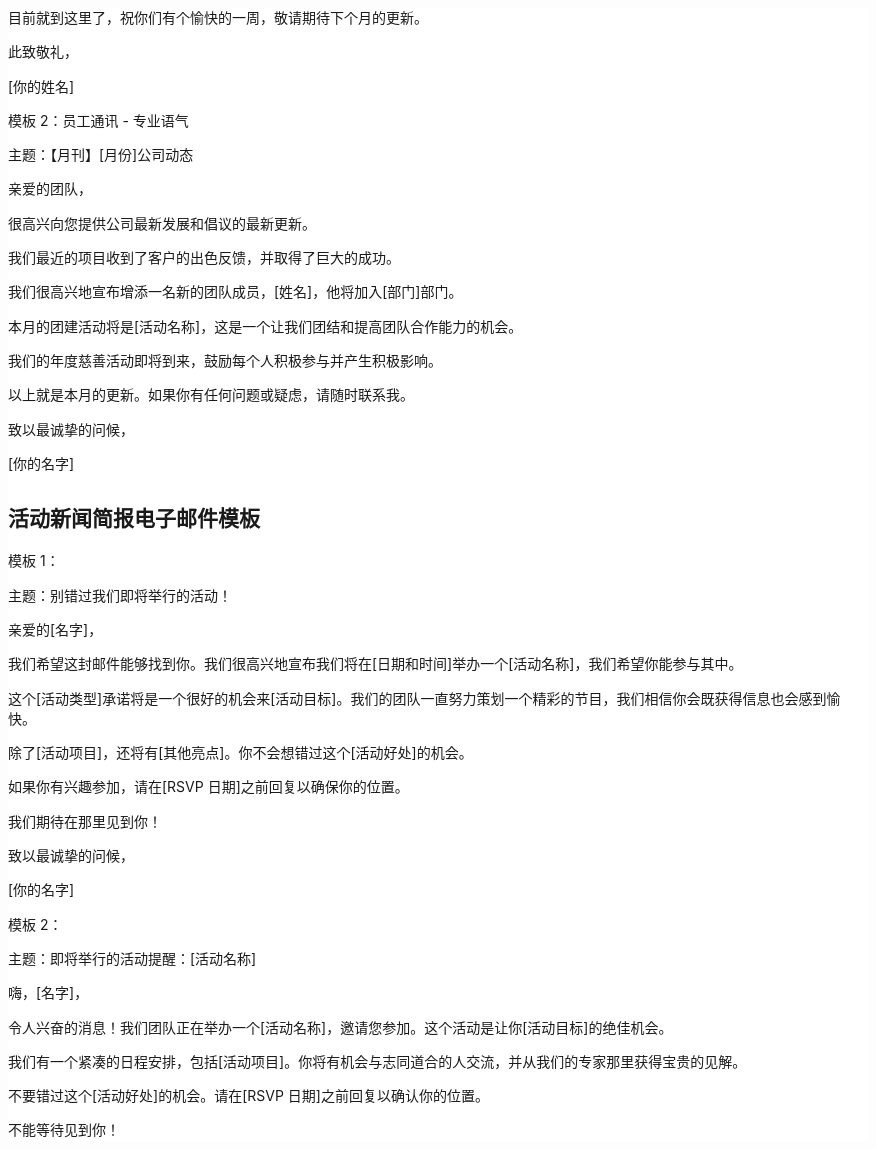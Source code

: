 目前就到这里了，祝你们有个愉快的一周，敬请期待下个月的更新。

此致敬礼，

[你的姓名]

模板 2：员工通讯 - 专业语气

主题：【月刊】[月份]公司动态

亲爱的团队，

很高兴向您提供公司最新发展和倡议的最新更新。

我们最近的项目收到了客户的出色反馈，并取得了巨大的成功。

我们很高兴地宣布增添一名新的团队成员，[姓名]，他将加入[部门]部门。

本月的团建活动将是[活动名称]，这是一个让我们团结和提高团队合作能力的机会。

我们的年度慈善活动即将到来，鼓励每个人积极参与并产生积极影响。

以上就是本月的更新。如果你有任何问题或疑虑，请随时联系我。

致以最诚挚的问候，

[你的名字]

## 活动新闻简报电子邮件模板

模板 1：

主题：别错过我们即将举行的活动！

亲爱的[名字]，

我们希望这封邮件能够找到你。我们很高兴地宣布我们将在[日期和时间]举办一个[活动名称]，我们希望你能参与其中。

这个[活动类型]承诺将是一个很好的机会来[活动目标]。我们的团队一直努力策划一个精彩的节目，我们相信你会既获得信息也会感到愉快。

除了[活动项目]，还将有[其他亮点]。你不会想错过这个[活动好处]的机会。

如果你有兴趣参加，请在[RSVP 日期]之前回复以确保你的位置。

我们期待在那里见到你！

致以最诚挚的问候，

[你的名字]

模板 2：

主题：即将举行的活动提醒：[活动名称]

嗨，[名字]，

令人兴奋的消息！我们团队正在举办一个[活动名称]，邀请您参加。这个活动是让你[活动目标]的绝佳机会。

我们有一个紧凑的日程安排，包括[活动项目]。你将有机会与志同道合的人交流，并从我们的专家那里获得宝贵的见解。

不要错过这个[活动好处]的机会。请在[RSVP 日期]之前回复以确认你的位置。

不能等待见到你！
